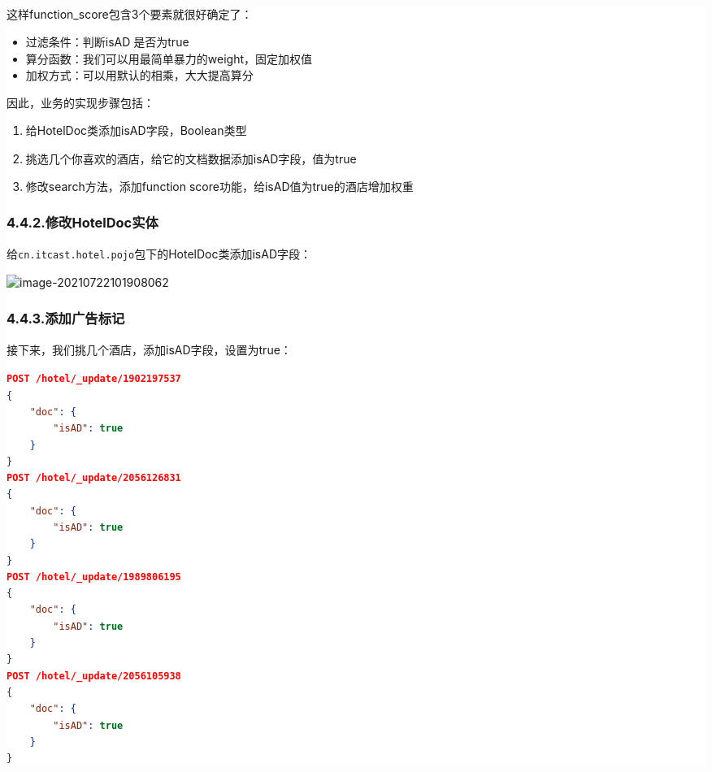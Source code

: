 这样function_score包含3个要素就很好确定了：

- 过滤条件：判断isAD 是否为true
- 算分函数：我们可以用最简单暴力的weight，固定加权值
- 加权方式：可以用默认的相乘，大大提高算分



因此，业务的实现步骤包括：

1. 给HotelDoc类添加isAD字段，Boolean类型

2. 挑选几个你喜欢的酒店，给它的文档数据添加isAD字段，值为true

3. 修改search方法，添加function score功能，给isAD值为true的酒店增加权重



### 4.4.2.修改HotelDoc实体

给`cn.itcast.hotel.pojo`包下的HotelDoc类添加isAD字段：

![image-20210722101908062](D:\Java\笔记\图片\4-6【DS和RestClientL查询文档、搜索结果处理】/image-20210722101908062.png)



### 4.4.3.添加广告标记

接下来，我们挑几个酒店，添加isAD字段，设置为true：

```json
POST /hotel/_update/1902197537
{
    "doc": {
        "isAD": true
    }
}
POST /hotel/_update/2056126831
{
    "doc": {
        "isAD": true
    }
}
POST /hotel/_update/1989806195
{
    "doc": {
        "isAD": true
    }
}
POST /hotel/_update/2056105938
{
    "doc": {
        "isAD": true
    }
}
```

